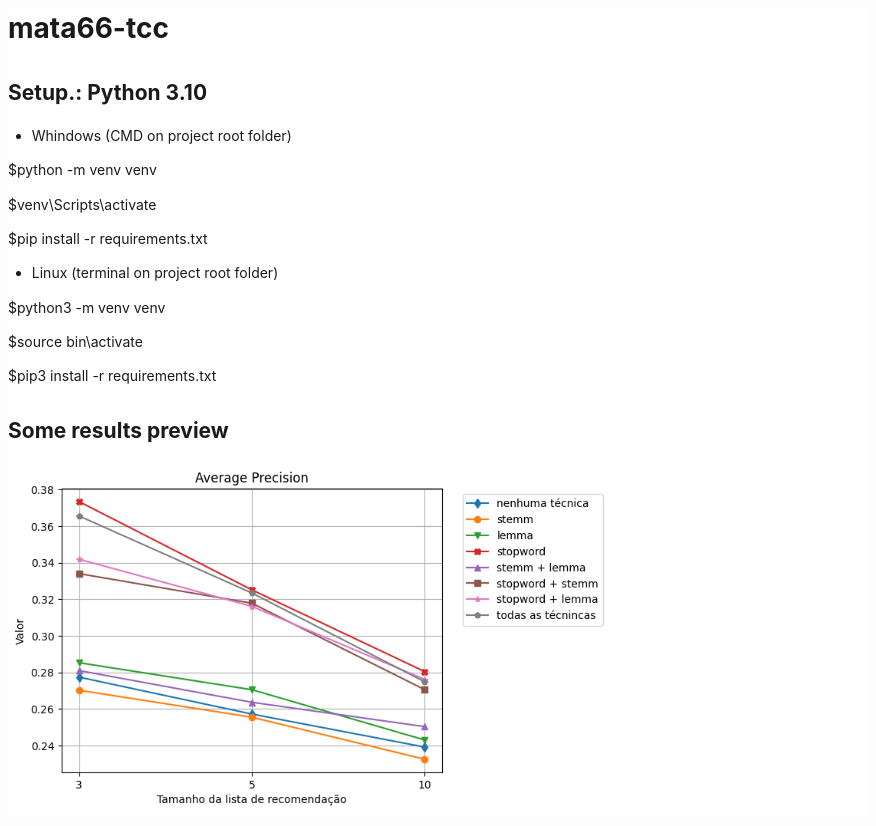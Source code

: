 # mata66-tcc


## Setup.: Python 3.10

- Whindows (CMD on project root folder)

$python -m venv venv

$venv\Scripts\activate

$pip install -r requirements.txt

- Linux (terminal on project root folder)

$python3 -m venv venv

$source bin\activate

$pip3 install -r requirements.txt

## Some results preview

<img src="result/movie-lens-small/first_run/ap.png" width="70%" />